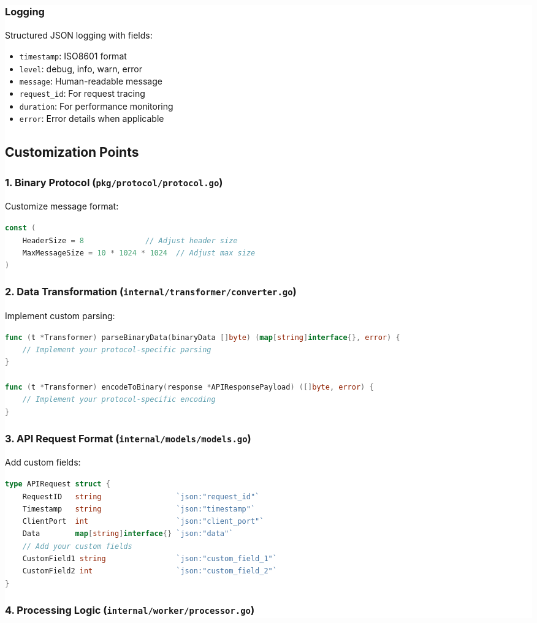### Logging

Structured JSON logging with fields:
- `timestamp`: ISO8601 format
- `level`: debug, info, warn, error
- `message`: Human-readable message
- `request_id`: For request tracing
- `duration`: For performance monitoring
- `error`: Error details when applicable

## Customization Points

### 1. Binary Protocol (`pkg/protocol/protocol.go`)

Customize message format:
```go
const (
    HeaderSize = 8              // Adjust header size
    MaxMessageSize = 10 * 1024 * 1024  // Adjust max size
)
```

### 2. Data Transformation (`internal/transformer/converter.go`)

Implement custom parsing:
```go
func (t *Transformer) parseBinaryData(binaryData []byte) (map[string]interface{}, error) {
    // Implement your protocol-specific parsing
}

func (t *Transformer) encodeToBinary(response *APIResponsePayload) ([]byte, error) {
    // Implement your protocol-specific encoding
}
```

### 3. API Request Format (`internal/models/models.go`)

Add custom fields:
```go
type APIRequest struct {
    RequestID   string                 `json:"request_id"`
    Timestamp   string                 `json:"timestamp"`
    ClientPort  int                    `json:"client_port"`
    Data        map[string]interface{} `json:"data"`
    // Add your custom fields
    CustomField1 string                `json:"custom_field_1"`
    CustomField2 int                   `json:"custom_field_2"`
}
```

### 4. Processing Logic (`internal/worker/processor.go`)
